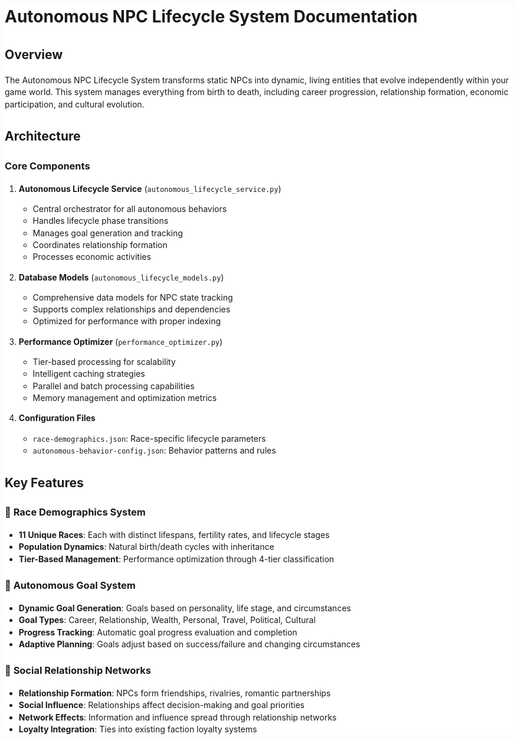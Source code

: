# Autonomous NPC Lifecycle System Documentation

## Overview

The Autonomous NPC Lifecycle System transforms static NPCs into dynamic, living entities that evolve independently within your game world. This system manages everything from birth to death, including career progression, relationship formation, economic participation, and cultural evolution.

## Architecture

### Core Components

1. **Autonomous Lifecycle Service** (`autonomous_lifecycle_service.py`)
   - Central orchestrator for all autonomous behaviors
   - Handles lifecycle phase transitions
   - Manages goal generation and tracking
   - Coordinates relationship formation
   - Processes economic activities

2. **Database Models** (`autonomous_lifecycle_models.py`)
   - Comprehensive data models for NPC state tracking
   - Supports complex relationships and dependencies
   - Optimized for performance with proper indexing

3. **Performance Optimizer** (`performance_optimizer.py`)
   - Tier-based processing for scalability
   - Intelligent caching strategies  
   - Parallel and batch processing capabilities
   - Memory management and optimization metrics

4. **Configuration Files**
   - `race-demographics.json`: Race-specific lifecycle parameters
   - `autonomous-behavior-config.json`: Behavior patterns and rules

## Key Features

### 🧬 **Race Demographics System**
- **11 Unique Races**: Each with distinct lifespans, fertility rates, and lifecycle stages
- **Population Dynamics**: Natural birth/death cycles with inheritance
- **Tier-Based Management**: Performance optimization through 4-tier classification

### 🎯 **Autonomous Goal System**
- **Dynamic Goal Generation**: Goals based on personality, life stage, and circumstances
- **Goal Types**: Career, Relationship, Wealth, Personal, Travel, Political, Cultural
- **Progress Tracking**: Automatic goal progress evaluation and completion
- **Adaptive Planning**: Goals adjust based on success/failure and changing circumstances

### 👥 **Social Relationship Networks**
- **Relationship Formation**: NPCs form friendships, rivalries, romantic partnerships
- **Social Influence**: Relationships affect decision-making and goal priorities
- **Network Effects**: Information and influence spread through relationship networks
- **Loyalty Integration**: Ties into existing faction loyalty systems
